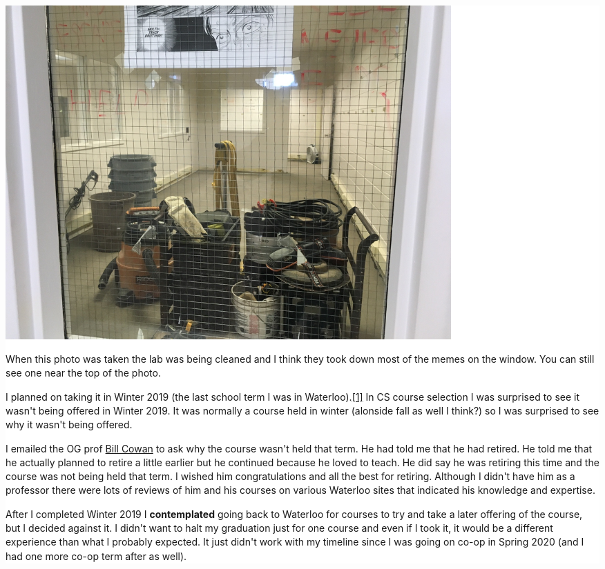 <img src="/blog/stories/7/2.jpg" width="75%" height="75%" />

When this photo was taken the lab was being cleaned and I think they took down most of the memes on the window. You can still see one near the top of the photo.

I planned on taking it in Winter 2019 (the last school term I was in Waterloo).[\[1\]](#footnote1) In CS course selection I was surprised to see it wasn't being offered in Winter 2019. It was normally a course held in winter (alonside fall as well I think?) so I was surprised to see why it wasn't being offered.

I emailed the OG prof [Bill Cowan](http://mud.cgl.uwaterloo.ca/wmcowan/) to ask why the course wasn't held that term. He had told me that he had retired. He told me that he actually planned to retire a little earlier but he continued because he loved to teach. He did say he was retiring this time and the course was not being held that term. I wished him congratulations and all the best for retiring. Although I didn't have him as a professor there were lots of reviews of him and his courses on various Waterloo sites that indicated his knowledge and expertise.

After I completed Winter 2019 I **contemplated** going back to Waterloo for courses to try and take a later offering of the course, but I decided against it. I didn't want to halt my graduation just for one course and even if I took it, it would be a different experience than what I probably expected. It just didn't work with my timeline since I was going on co-op in Spring 2020 (and I had one more co-op term after as well).

